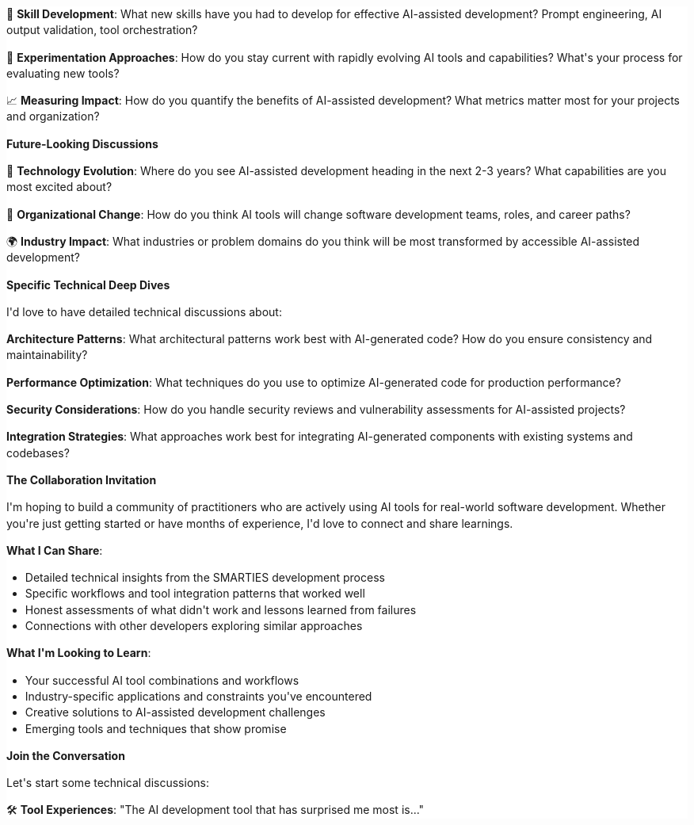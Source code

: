 🧠 **Skill Development**: What new skills have you had to develop for effective AI-assisted development? Prompt engineering, AI output validation, tool orchestration?

🔬 **Experimentation Approaches**: How do you stay current with rapidly evolving AI tools and capabilities? What's your process for evaluating new tools?

📈 **Measuring Impact**: How do you quantify the benefits of AI-assisted development? What metrics matter most for your projects and organization?

**Future-Looking Discussions**

🔮 **Technology Evolution**: Where do you see AI-assisted development heading in the next 2-3 years? What capabilities are you most excited about?

🏢 **Organizational Change**: How do you think AI tools will change software development teams, roles, and career paths?

🌍 **Industry Impact**: What industries or problem domains do you think will be most transformed by accessible AI-assisted development?

**Specific Technical Deep Dives**

I'd love to have detailed technical discussions about:

**Architecture Patterns**: What architectural patterns work best with AI-generated code? How do you ensure consistency and maintainability?

**Performance Optimization**: What techniques do you use to optimize AI-generated code for production performance?

**Security Considerations**: How do you handle security reviews and vulnerability assessments for AI-assisted projects?

**Integration Strategies**: What approaches work best for integrating AI-generated components with existing systems and codebases?

**The Collaboration Invitation**

I'm hoping to build a community of practitioners who are actively using AI tools for real-world software development. Whether you're just getting started or have months of experience, I'd love to connect and share learnings.

**What I Can Share**:
- Detailed technical insights from the SMARTIES development process
- Specific workflows and tool integration patterns that worked well
- Honest assessments of what didn't work and lessons learned from failures
- Connections with other developers exploring similar approaches

**What I'm Looking to Learn**:
- Your successful AI tool combinations and workflows
- Industry-specific applications and constraints you've encountered
- Creative solutions to AI-assisted development challenges
- Emerging tools and techniques that show promise

**Join the Conversation**

Let's start some technical discussions:

🛠️ **Tool Experiences**: "The AI development tool that has surprised me most is..."
